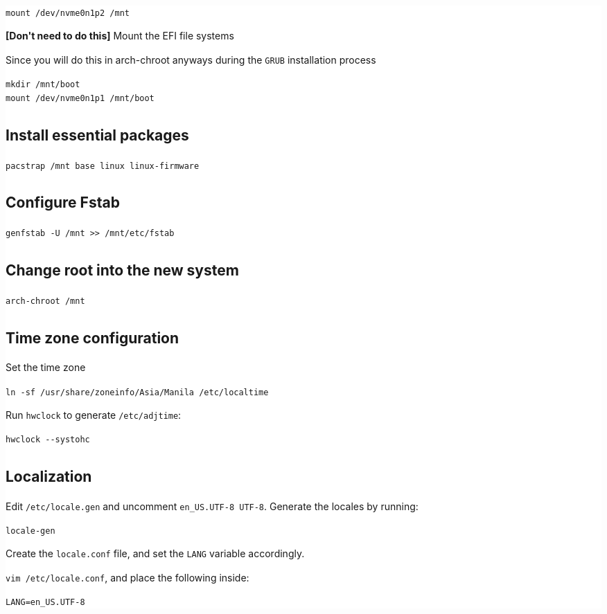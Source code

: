 ```shell
mount /dev/nvme0n1p2 /mnt
```

**[Don't need to do this]** Mount the EFI file systems

Since you will do this in arch-chroot anyways during the `GRUB` installation process

```shell
mkdir /mnt/boot
mount /dev/nvme0n1p1 /mnt/boot
```

## Install essential packages

```shell
pacstrap /mnt base linux linux-firmware
```

## Configure Fstab

```shell
genfstab -U /mnt >> /mnt/etc/fstab
```

## Change root into the new system

```shell
arch-chroot /mnt
```

## Time zone configuration

Set the time zone

```shell
ln -sf /usr/share/zoneinfo/Asia/Manila /etc/localtime
```

Run `hwclock` to generate `/etc/adjtime`:

```shell
hwclock --systohc
```

## Localization

Edit `/etc/locale.gen` and uncomment `en_US.UTF-8 UTF-8`. Generate the locales by running:

```shell
locale-gen
```

Create the `locale.conf` file, and set the `LANG` variable accordingly.

`vim /etc/locale.conf`, and place the following inside:

```shell
LANG=en_US.UTF-8
```
